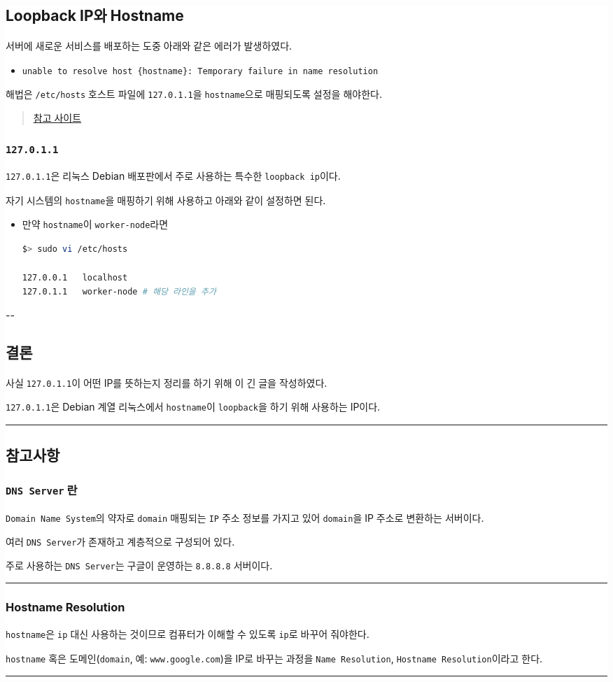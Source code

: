 
## Loopback IP와 Hostname

서버에 새로운 서비스를 배포하는 도중 아래와 같은 에러가 발생하였다.

- `unable to resolve host {hostname}: Temporary failure in name resolution`

해법은 `/etc/hosts` 호스트 파일에 `127.0.1.1`을 `hostname`으로 매핑되도록 설정을 해야한다.
> [참고 사이트](https://askubuntu.com/questions/1343609/sudo-unable-to-resolve-host-hostname-temporary-failure-in-name-resolution)

### `127.0.1.1`

`127.0.1.1`은 리눅스 Debian 배포판에서 주로 사용하는 특수한 `loopback ip`이다.

자기 시스템의 `hostname`을 매핑하기 위해 사용하고 아래와 같이 설정하면 된다.

- 만약 `hostname`이 `worker-node`라면

  ```bash
  $> sudo vi /etc/hosts
  
  127.0.0.1   localhost
  127.0.1.1   worker-node # 해당 라인을 추가
  ```

--

## 결론

사실 `127.0.1.1`이 어떤 IP를 뜻하는지 정리를 하기 위해 이 긴 글을 작성하였다.

`127.0.1.1`은 Debian 계열 리눅스에서 `hostname`이 `loopback`을 하기 위해 사용하는 IP이다.

---

## 참고사항

### `DNS Server` 란

`Domain Name System`의 약자로  `domain` 매핑되는 `IP` 주소 정보를 가지고 있어 `domain`을 IP 주소로 변환하는 서버이다.

여러 `DNS Server`가 존재하고 계층적으로 구성되어 있다.

주로 사용하는 `DNS Server`는 구글이 운영하는 `8.8.8.8` 서버이다.

---

### Hostname Resolution

`hostname`은 `ip` 대신 사용하는 것이므로 컴퓨터가 이해할 수 있도록 `ip`로 바꾸어 줘야한다.

`hostname` 혹은 도메인(`domain`, 예: `www.google.com`)을 IP로 바꾸는 과정을 `Name Resolution`, `Hostname Resolution`이라고 한다.

---
